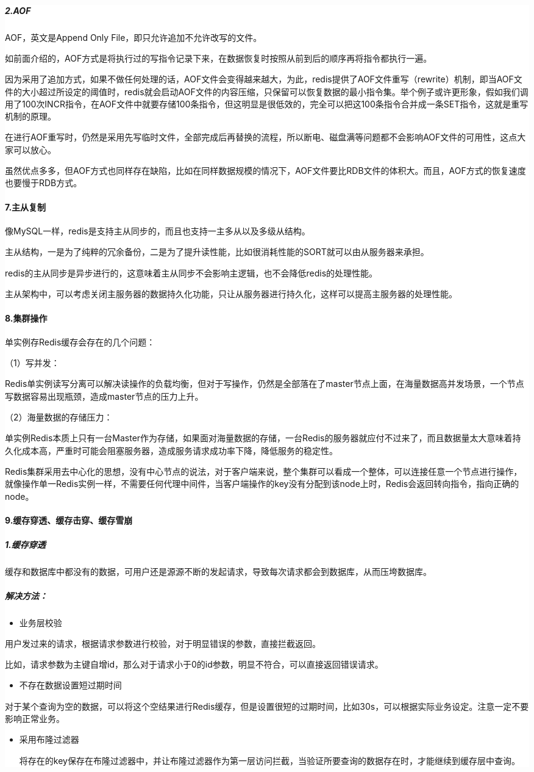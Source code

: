 ##### 2.AOF

AOF，英文是Append Only File，即只允许追加不允许改写的文件。

如前面介绍的，AOF方式是将执行过的写指令记录下来，在数据恢复时按照从前到后的顺序再将指令都执行一遍。

因为采用了追加方式，如果不做任何处理的话，AOF文件会变得越来越大，为此，redis提供了AOF文件重写（rewrite）机制，即当AOF文件的大小超过所设定的阈值时，redis就会启动AOF文件的内容压缩，只保留可以恢复数据的最小指令集。举个例子或许更形象，假如我们调用了100次INCR指令，在AOF文件中就要存储100条指令，但这明显是很低效的，完全可以把这100条指令合并成一条SET指令，这就是重写机制的原理。

在进行AOF重写时，仍然是采用先写临时文件，全部完成后再替换的流程，所以断电、磁盘满等问题都不会影响AOF文件的可用性，这点大家可以放心。

虽然优点多多，但AOF方式也同样存在缺陷，比如在同样数据规模的情况下，AOF文件要比RDB文件的体积大。而且，AOF方式的恢复速度也要慢于RDB方式。

#### 7.主从复制

像MySQL一样，redis是支持主从同步的，而且也支持一主多从以及多级从结构。

主从结构，一是为了纯粹的冗余备份，二是为了提升读性能，比如很消耗性能的SORT就可以由从服务器来承担。

redis的主从同步是异步进行的，这意味着主从同步不会影响主逻辑，也不会降低redis的处理性能。

主从架构中，可以考虑关闭主服务器的数据持久化功能，只让从服务器进行持久化，这样可以提高主服务器的处理性能。

#### 8.集群操作

单实例存Redis缓存会存在的几个问题：

（1）写并发：

​    Redis单实例读写分离可以解决读操作的负载均衡，但对于写操作，仍然是全部落在了master节点上面，在海量数据高并发场景，一个节点写数据容易出现瓶颈，造成master节点的压力上升。

（2）海量数据的存储压力：

​    单实例Redis本质上只有一台Master作为存储，如果面对海量数据的存储，一台Redis的服务器就应付不过来了，而且数据量太大意味着持久化成本高，严重时可能会阻塞服务器，造成服务请求成功率下降，降低服务的稳定性。

 Redis集群采用去中心化的思想，没有中心节点的说法，对于客户端来说，整个集群可以看成一个整体，可以连接任意一个节点进行操作，就像操作单一Redis实例一样，不需要任何代理中间件，当客户端操作的key没有分配到该node上时，Redis会返回转向指令，指向正确的node。

#### 9.缓存穿透、缓存击穿、缓存雪崩

##### 1.缓存穿透

缓存和数据库中都没有的数据，可用户还是源源不断的发起请求，导致每次请求都会到数据库，从而压垮数据库。

##### 解决方法：

* 业务层校验

用户发过来的请求，根据请求参数进行校验，对于明显错误的参数，直接拦截返回。

比如，请求参数为主键自增id，那么对于请求小于0的id参数，明显不符合，可以直接返回错误请求。

* 不存在数据设置短过期时间

对于某个查询为空的数据，可以将这个空结果进行Redis缓存，但是设置很短的过期时间，比如30s，可以根据实际业务设定。注意一定不要影响正常业务。

* 采用布隆过滤器

  将存在的key保存在布隆过滤器中，并让布隆过滤器作为第一层访问拦截，当验证所要查询的数据存在时，才能继续到缓存层中查询。
